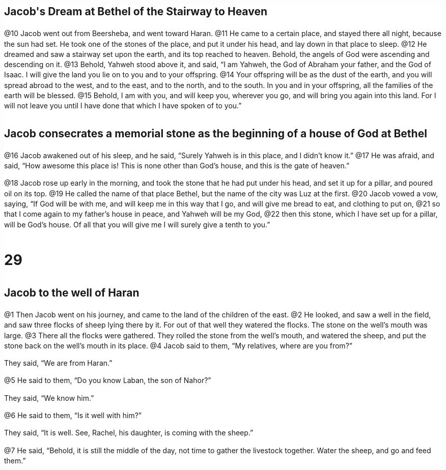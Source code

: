 ## Jacob's Dream at Bethel of the Stairway to Heaven
@10 Jacob went out from Beersheba, and went toward Haran. 
@11 He came to a certain place, and stayed there all night, because the sun had set. He took one of the stones of the place, and put it under his head, and lay down in that place to sleep. 
@12 He dreamed and saw a stairway set upon the earth, and its top reached to heaven. Behold, the angels of God were ascending and descending on it. 
@13 Behold, Yahweh stood above it, and said, “I am Yahweh, the God of Abraham your father, and the God of Isaac. I will give the land you lie on to you and to your offspring. 
@14 Your offspring will be as the dust of the earth, and you will spread abroad to the west, and to the east, and to the north, and to the south. In you and in your offspring, all the families of the earth will be blessed. 
@15 Behold, I am with you, and will keep you, wherever you go, and will bring you again into this land. For I will not leave you until I have done that which I have spoken of to you.”

## Jacob consecrates a memorial stone as the beginning of a house of God at Bethel
@16 Jacob awakened out of his sleep, and he said, “Surely Yahweh is in this place, and I didn’t know it.” 
@17 He was afraid, and said, “How awesome this place is! This is none other than God’s house, and this is the gate of heaven.” 

@18 Jacob rose up early in the morning, and took the stone that he had put under his head, and set it up for a pillar, and poured oil on its top. 
@19 He called the name of that place Bethel, but the name of the city was Luz at the first. 
@20 Jacob vowed a vow, saying, “If God will be with me, and will keep me in this way that I go, and will give me bread to eat, and clothing to put on, 
@21 so that I come again to my father’s house in peace, and Yahweh will be my God, 
@22 then this stone, which I have set up for a pillar, will be God’s house. Of all that you will give me I will surely give a tenth to you.” 

# 29 
## Jacob to the well of Haran
@1 Then Jacob went on his journey, and came to the land of the children of the east. 
@2 He looked, and saw a well in the field, and saw three flocks of sheep lying there by it. For out of that well they watered the flocks. The stone on the well’s mouth was large. 
@3 There all the flocks were gathered. They rolled the stone from the well’s mouth, and watered the sheep, and put the stone back on the well’s mouth in its place. 
@4 Jacob said to them, “My relatives, where are you from?” 

They said, “We are from Haran.” 

@5 He said to them, “Do you know Laban, the son of Nahor?” 

They said, “We know him.” 

@6 He said to them, “Is it well with him?” 

They said, “It is well. See, Rachel, his daughter, is coming with the sheep.” 

@7 He said, “Behold, it is still the middle of the day, not time to gather the livestock together. Water the sheep, and go and feed them.” 
